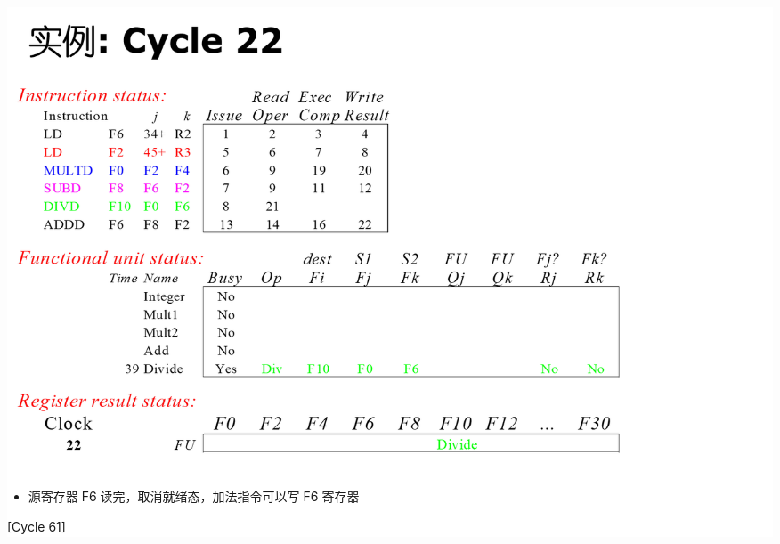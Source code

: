 <img src="计算机体系结构课程笔记（二）/实例：Cycle-22.png" width = 80% style="margin: 0 auto">
</div>

- 源寄存器 F6 读完，取消就绪态，加法指令可以写 F6 寄存器

[Cycle 61]
<div style="text-align: center;">